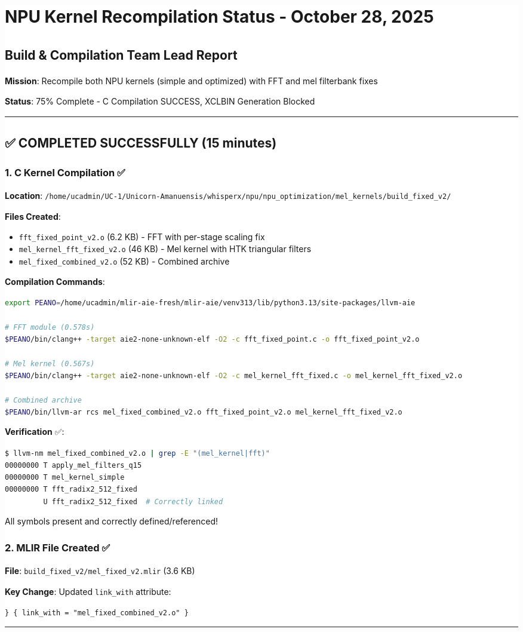 # NPU Kernel Recompilation Status - October 28, 2025

## Build & Compilation Team Lead Report

**Mission**: Recompile both NPU kernels (simple and optimized) with FFT and mel filterbank fixes

**Status**: 75% Complete - C Compilation SUCCESS, XCLBIN Generation Blocked

---

## ✅ COMPLETED SUCCESSFULLY (15 minutes)

### 1. C Kernel Compilation ✅
**Location**: `/home/ucadmin/UC-1/Unicorn-Amanuensis/whisperx/npu/npu_optimization/mel_kernels/build_fixed_v2/`

**Files Created**:
- `fft_fixed_point_v2.o` (6.2 KB) - FFT with per-stage scaling fix
- `mel_kernel_fft_fixed_v2.o` (46 KB) - Mel kernel with HTK triangular filters
- `mel_fixed_combined_v2.o` (52 KB) - Combined archive

**Compilation Commands**:
```bash
export PEANO=/home/ucadmin/mlir-aie-fresh/mlir-aie/venv313/lib/python3.13/site-packages/llvm-aie

# FFT module (0.578s)
$PEANO/bin/clang++ -target aie2-none-unknown-elf -O2 -c fft_fixed_point.c -o fft_fixed_point_v2.o

# Mel kernel (0.567s)
$PEANO/bin/clang++ -target aie2-none-unknown-elf -O2 -c mel_kernel_fft_fixed.c -o mel_kernel_fft_fixed_v2.o

# Combined archive
$PEANO/bin/llvm-ar rcs mel_fixed_combined_v2.o fft_fixed_point_v2.o mel_kernel_fft_fixed_v2.o
```

**Verification** ✅:
```bash
$ llvm-nm mel_fixed_combined_v2.o | grep -E "(mel_kernel|fft)"
00000000 T apply_mel_filters_q15
00000000 T mel_kernel_simple
00000000 T fft_radix2_512_fixed
         U fft_radix2_512_fixed  # Correctly linked
```

All symbols present and correctly defined/referenced!

### 2. MLIR File Created ✅
**File**: `build_fixed_v2/mel_fixed_v2.mlir` (3.6 KB)

**Key Change**: Updated `link_with` attribute:
```mlir
} { link_with = "mel_fixed_combined_v2.o" }
```

---